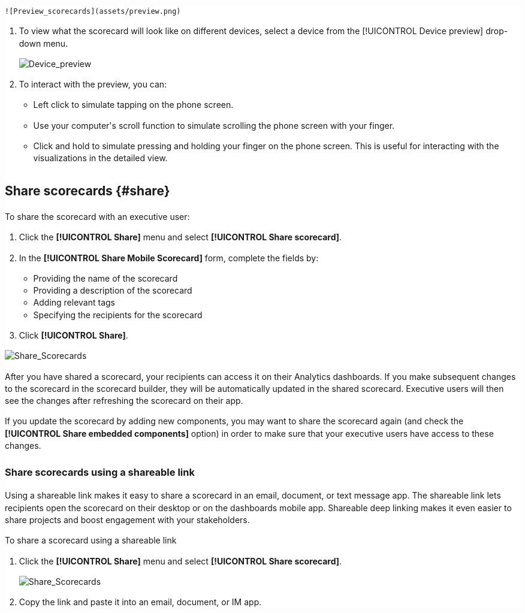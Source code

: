     ![Preview_scorecards](assets/preview.png)

1. To view what the scorecard will look like on different devices, select a device from the [!UICONTROL Device preview] drop-down menu.

    ![Device_preview](assets/device-preview.png)

1. To interact with the preview, you can:

    * Left click to simulate tapping on the phone screen.

    * Use your computer's scroll function to simulate scrolling the phone screen with your finger.

    * Click and hold to simulate pressing and holding your finger on the phone screen. This is useful for interacting with the visualizations in the detailed view.

## Share scorecards {#share}

To share the scorecard with an executive user:

1. Click the **[!UICONTROL Share]** menu and select **[!UICONTROL Share scorecard]**.

1. In the **[!UICONTROL Share Mobile Scorecard]** form, complete the fields by:

    * Providing the name of the scorecard
    * Providing a description of the scorecard
    * Adding relevant tags
    * Specifying the recipients for the scorecard

1. Click **[!UICONTROL Share]**.

![Share_Scorecards](assets/new_share.png)

After you have shared a scorecard, your recipients can access it on their Analytics dashboards. If you make subsequent changes to the scorecard in the scorecard builder, they will be automatically updated in the shared scorecard. Executive users will then see the changes after refreshing the scorecard on their app.

If you update the scorecard by adding new components, you may want to share the scorecard again (and check the **[!UICONTROL Share embedded components]** option) in order to make sure that your executive users have access to these changes.

### Share scorecards using a shareable link

Using a shareable link makes it easy to share a scorecard in an email, document, or text message app. The shareable link lets recipients open the scorecard on their desktop or on the dashboards mobile app. Shareable deep linking makes it even easier to share projects and boost engagement with your stakeholders.

To share a scorecard using a shareable link

1. Click the **[!UICONTROL Share]** menu and select **[!UICONTROL Share scorecard]**.

   ![Share_Scorecards](assets/share-scorecard.png)

1. Copy the link and paste it into an email, document, or IM app.
